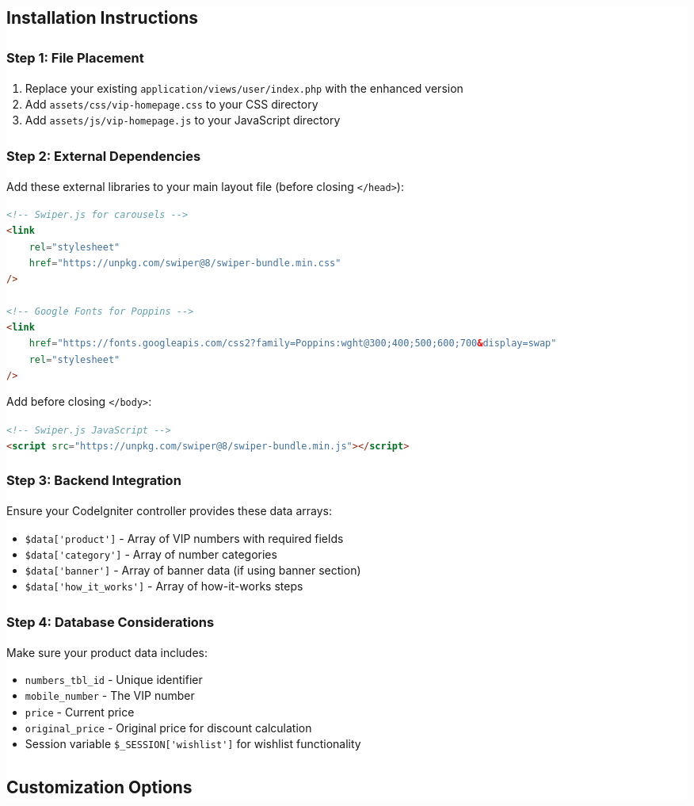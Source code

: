 ## Installation Instructions

### Step 1: File Placement

1. Replace your existing `application/views/user/index.php` with the enhanced version
2. Add `assets/css/vip-homepage.css` to your CSS directory
3. Add `assets/js/vip-homepage.js` to your JavaScript directory

### Step 2: External Dependencies

Add these external libraries to your main layout file (before closing `</head>`):

```html
<!-- Swiper.js for carousels -->
<link
	rel="stylesheet"
	href="https://unpkg.com/swiper@8/swiper-bundle.min.css"
/>

<!-- Google Fonts for Poppins -->
<link
	href="https://fonts.googleapis.com/css2?family=Poppins:wght@300;400;500;600;700&display=swap"
	rel="stylesheet"
/>
```

Add before closing `</body>`:

```html
<!-- Swiper.js JavaScript -->
<script src="https://unpkg.com/swiper@8/swiper-bundle.min.js"></script>
```

### Step 3: Backend Integration

Ensure your CodeIgniter controller provides these data arrays:

- `$data['product']` - Array of VIP numbers with required fields
- `$data['category']` - Array of number categories
- `$data['banner']` - Array of banner data (if using banner section)
- `$data['how_it_works']` - Array of how-it-works steps

### Step 4: Database Considerations

Make sure your product data includes:

- `numbers_tbl_id` - Unique identifier
- `mobile_number` - The VIP number
- `price` - Current price
- `original_price` - Original price for discount calculation
- Session variable `$_SESSION['wishlist']` for wishlist functionality

## Customization Options
